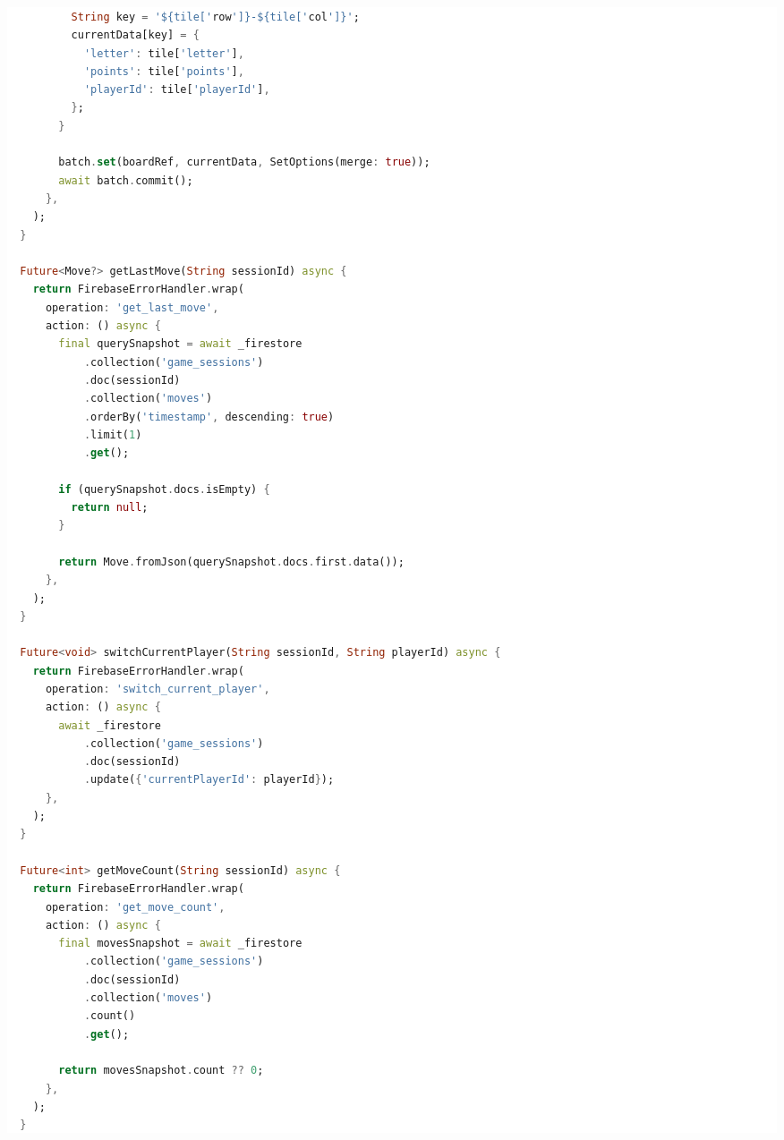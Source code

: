 ```dart
          String key = '${tile['row']}-${tile['col']}';
          currentData[key] = {
            'letter': tile['letter'],
            'points': tile['points'],
            'playerId': tile['playerId'],
          };
        }

        batch.set(boardRef, currentData, SetOptions(merge: true));
        await batch.commit();
      },
    );
  }

  Future<Move?> getLastMove(String sessionId) async {
    return FirebaseErrorHandler.wrap(
      operation: 'get_last_move',
      action: () async {
        final querySnapshot = await _firestore
            .collection('game_sessions')
            .doc(sessionId)
            .collection('moves')
            .orderBy('timestamp', descending: true)
            .limit(1)
            .get();

        if (querySnapshot.docs.isEmpty) {
          return null;
        }

        return Move.fromJson(querySnapshot.docs.first.data());
      },
    );
  }

  Future<void> switchCurrentPlayer(String sessionId, String playerId) async {
    return FirebaseErrorHandler.wrap(
      operation: 'switch_current_player',
      action: () async {
        await _firestore
            .collection('game_sessions')
            .doc(sessionId)
            .update({'currentPlayerId': playerId});
      },
    );
  }

  Future<int> getMoveCount(String sessionId) async {
    return FirebaseErrorHandler.wrap(
      operation: 'get_move_count',
      action: () async {
        final movesSnapshot = await _firestore
            .collection('game_sessions')
            .doc(sessionId)
            .collection('moves')
            .count()
            .get();

        return movesSnapshot.count ?? 0;
      },
    );
  }

```